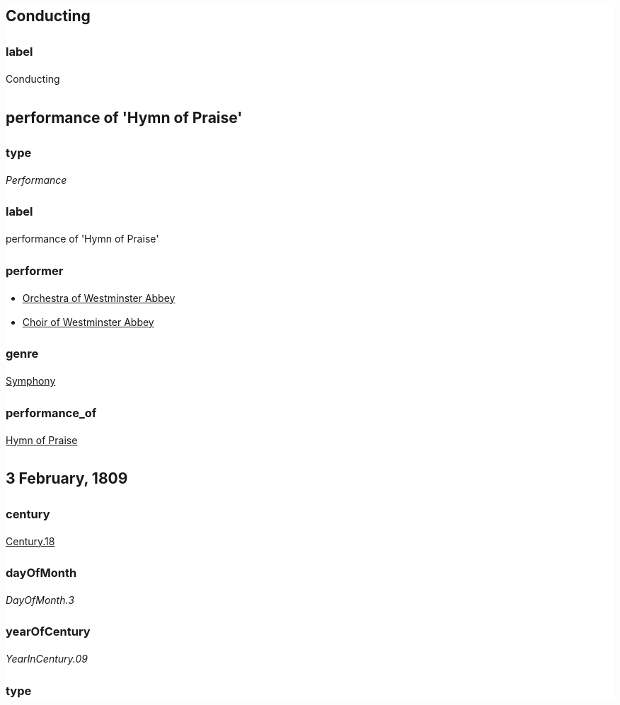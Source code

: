 ## Conducting

### label


Conducting

## performance of 'Hymn of Praise'

### type


*Performance*

### label


performance of 'Hymn of Praise'

### performer

 - [Orchestra of Westminster Abbey](#Orchestra-of-Westminster-Abbey)

 - [Choir of Westminster Abbey](#Choir-of-Westminster-Abbey)

### genre


[Symphony](#Symphony)

### performance_of


[Hymn of Praise](#Hymn-of-Praise)

## 3 February, 1809

### century


[Century.18](#Century.18)

### dayOfMonth


*DayOfMonth.3*

### yearOfCentury


*YearInCentury.09*

### type

